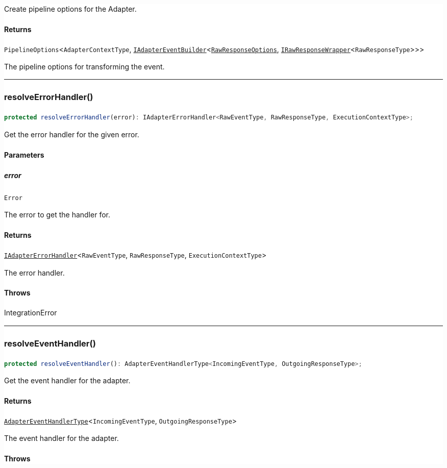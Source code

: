 Create pipeline options for the Adapter.

#### Returns

`PipelineOptions`\<`AdapterContextType`, [`IAdapterEventBuilder`](../../../declarations/interfaces/IAdapterEventBuilder.md)\<[`RawResponseOptions`](../../../declarations/interfaces/RawResponseOptions.md), [`IRawResponseWrapper`](../../../declarations/interfaces/IRawResponseWrapper.md)\<`RawResponseType`\>\>\>

The pipeline options for transforming the event.

***

### resolveErrorHandler()

```ts
protected resolveErrorHandler(error): IAdapterErrorHandler<RawEventType, RawResponseType, ExecutionContextType>;
```

Get the error handler for the given error.

#### Parameters

##### error

`Error`

The error to get the handler for.

#### Returns

[`IAdapterErrorHandler`](../../../declarations/interfaces/IAdapterErrorHandler.md)\<`RawEventType`, `RawResponseType`, `ExecutionContextType`\>

The error handler.

#### Throws

IntegrationError

***

### resolveEventHandler()

```ts
protected resolveEventHandler(): AdapterEventHandlerType<IncomingEventType, OutgoingResponseType>;
```

Get the event handler for the adapter.

#### Returns

[`AdapterEventHandlerType`](../../../declarations/type-aliases/AdapterEventHandlerType.md)\<`IncomingEventType`, `OutgoingResponseType`\>

The event handler for the adapter.

#### Throws
